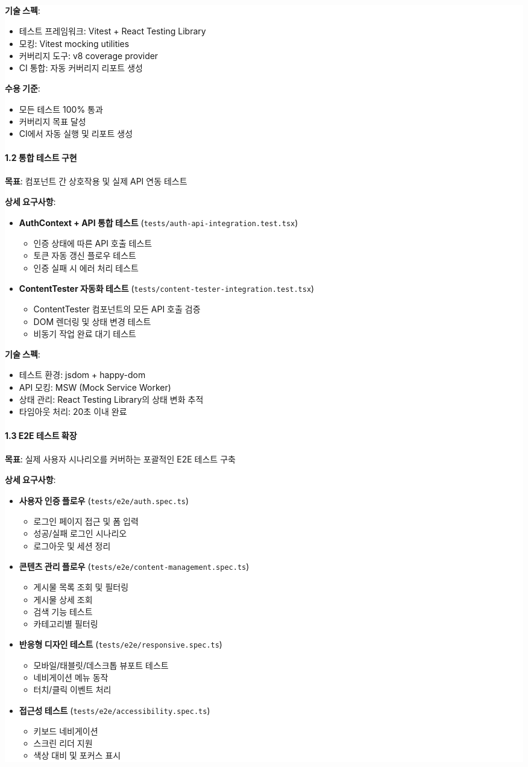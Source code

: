 **기술 스펙**:
- 테스트 프레임워크: Vitest + React Testing Library
- 모킹: Vitest mocking utilities
- 커버리지 도구: v8 coverage provider
- CI 통합: 자동 커버리지 리포트 생성

**수용 기준**:
- 모든 테스트 100% 통과
- 커버리지 목표 달성
- CI에서 자동 실행 및 리포트 생성

#### 1.2 통합 테스트 구현
**목표**: 컴포넌트 간 상호작용 및 실제 API 연동 테스트

**상세 요구사항**:
- **AuthContext + API 통합 테스트** (`tests/auth-api-integration.test.tsx`)
  - 인증 상태에 따른 API 호출 테스트
  - 토큰 자동 갱신 플로우 테스트
  - 인증 실패 시 에러 처리 테스트

- **ContentTester 자동화 테스트** (`tests/content-tester-integration.test.tsx`)
  - ContentTester 컴포넌트의 모든 API 호출 검증
  - DOM 렌더링 및 상태 변경 테스트
  - 비동기 작업 완료 대기 테스트

**기술 스펙**:
- 테스트 환경: jsdom + happy-dom
- API 모킹: MSW (Mock Service Worker)
- 상태 관리: React Testing Library의 상태 변화 추적
- 타임아웃 처리: 20초 이내 완료

#### 1.3 E2E 테스트 확장
**목표**: 실제 사용자 시나리오를 커버하는 포괄적인 E2E 테스트 구축

**상세 요구사항**:
- **사용자 인증 플로우** (`tests/e2e/auth.spec.ts`)
  - 로그인 페이지 접근 및 폼 입력
  - 성공/실패 로그인 시나리오
  - 로그아웃 및 세션 정리

- **콘텐츠 관리 플로우** (`tests/e2e/content-management.spec.ts`)
  - 게시물 목록 조회 및 필터링
  - 게시물 상세 조회
  - 검색 기능 테스트
  - 카테고리별 필터링

- **반응형 디자인 테스트** (`tests/e2e/responsive.spec.ts`)
  - 모바일/태블릿/데스크톱 뷰포트 테스트
  - 네비게이션 메뉴 동작
  - 터치/클릭 이벤트 처리

- **접근성 테스트** (`tests/e2e/accessibility.spec.ts`)
  - 키보드 네비게이션
  - 스크린 리더 지원
  - 색상 대비 및 포커스 표시
